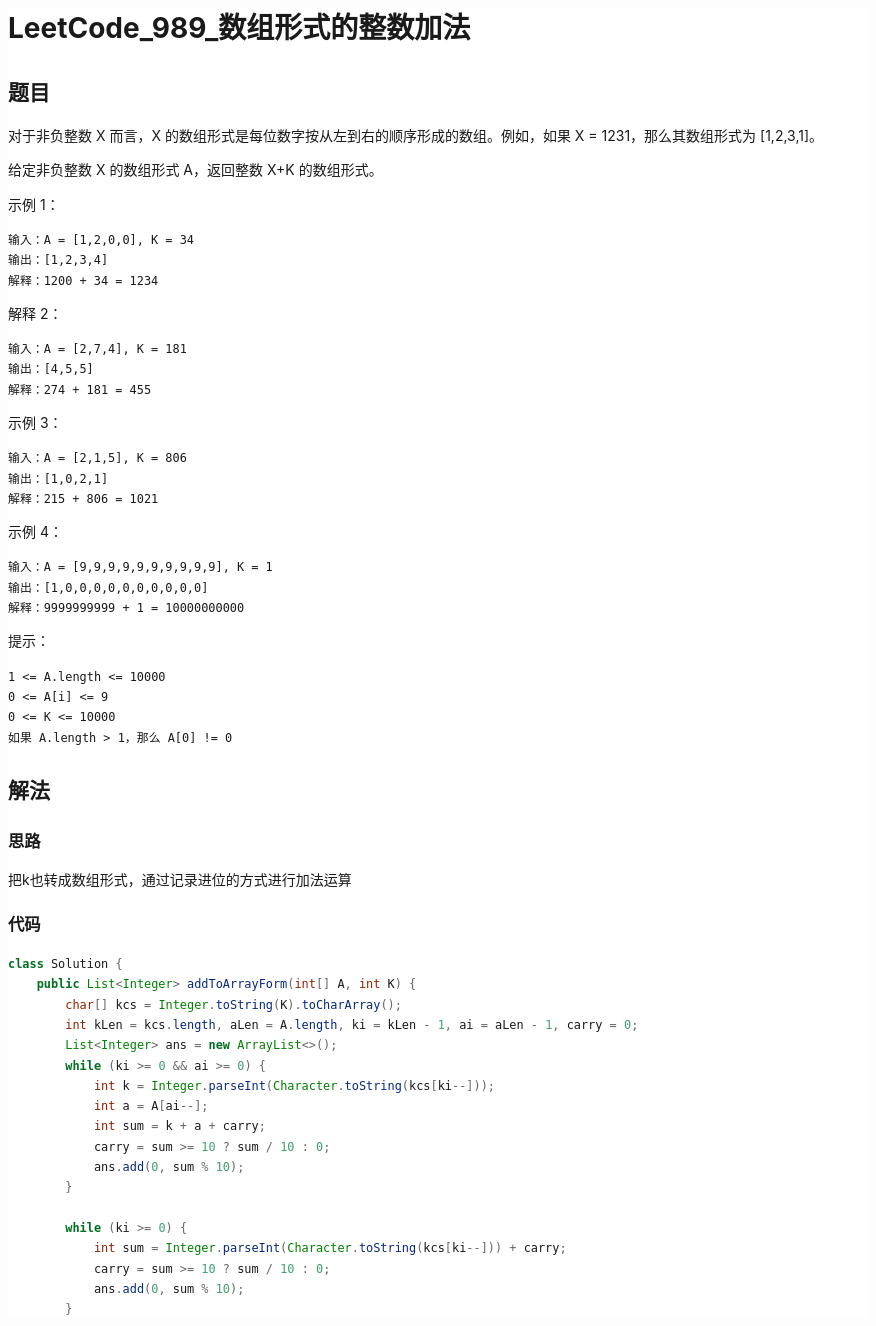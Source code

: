 # LeetCode_989_数组形式的整数加法
## 题目
对于非负整数 X 而言，X 的数组形式是每位数字按从左到右的顺序形成的数组。例如，如果 X = 1231，那么其数组形式为 [1,2,3,1]。

给定非负整数 X 的数组形式 A，返回整数 X+K 的数组形式。

示例 1：
```
输入：A = [1,2,0,0], K = 34
输出：[1,2,3,4]
解释：1200 + 34 = 1234
```
解释 2：
```
输入：A = [2,7,4], K = 181
输出：[4,5,5]
解释：274 + 181 = 455
```
示例 3：
```
输入：A = [2,1,5], K = 806
输出：[1,0,2,1]
解释：215 + 806 = 1021
```
示例 4：
```
输入：A = [9,9,9,9,9,9,9,9,9,9], K = 1
输出：[1,0,0,0,0,0,0,0,0,0,0]
解释：9999999999 + 1 = 10000000000
```
提示：
```
1 <= A.length <= 10000
0 <= A[i] <= 9
0 <= K <= 10000
如果 A.length > 1，那么 A[0] != 0
```
## 解法
### 思路
把k也转成数组形式，通过记录进位的方式进行加法运算
### 代码
```java
class Solution {
    public List<Integer> addToArrayForm(int[] A, int K) {
        char[] kcs = Integer.toString(K).toCharArray();
        int kLen = kcs.length, aLen = A.length, ki = kLen - 1, ai = aLen - 1, carry = 0;
        List<Integer> ans = new ArrayList<>();
        while (ki >= 0 && ai >= 0) {
            int k = Integer.parseInt(Character.toString(kcs[ki--]));
            int a = A[ai--];
            int sum = k + a + carry;
            carry = sum >= 10 ? sum / 10 : 0;
            ans.add(0, sum % 10);
        }

        while (ki >= 0) {
            int sum = Integer.parseInt(Character.toString(kcs[ki--])) + carry;
            carry = sum >= 10 ? sum / 10 : 0;
            ans.add(0, sum % 10);
        }

```